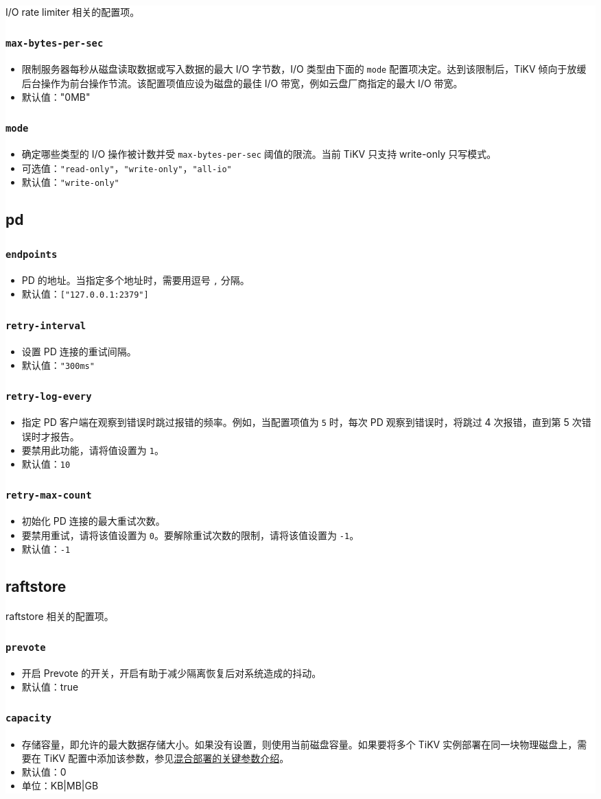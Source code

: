 I/O rate limiter 相关的配置项。

### `max-bytes-per-sec`

+ 限制服务器每秒从磁盘读取数据或写入数据的最大 I/O 字节数，I/O 类型由下面的 `mode` 配置项决定。达到该限制后，TiKV 倾向于放缓后台操作为前台操作节流。该配置项值应设为磁盘的最佳 I/O 带宽，例如云盘厂商指定的最大 I/O 带宽。
+ 默认值："0MB"

### `mode`

+ 确定哪些类型的 I/O 操作被计数并受 `max-bytes-per-sec` 阈值的限流。当前 TiKV 只支持 write-only 只写模式。
+ 可选值：`"read-only"`，`"write-only"`，`"all-io"`
+ 默认值：`"write-only"`

## pd

### `endpoints`

+ PD 的地址。当指定多个地址时，需要用逗号 `,` 分隔。
+ 默认值：`["127.0.0.1:2379"]`

### `retry-interval`

+ 设置 PD 连接的重试间隔。
+ 默认值：`"300ms"`

### `retry-log-every`

+ 指定 PD 客户端在观察到错误时跳过报错的频率。例如，当配置项值为 `5` 时，每次 PD 观察到错误时，将跳过 4 次报错，直到第 5 次错误时才报告。
+ 要禁用此功能，请将值设置为 `1`。
+ 默认值：`10`

### `retry-max-count`

+ 初始化 PD 连接的最大重试次数。
+ 要禁用重试，请将该值设置为 `0`。要解除重试次数的限制，请将该值设置为 `-1`。
+ 默认值：`-1`

## raftstore

raftstore 相关的配置项。

### `prevote`

+ 开启 Prevote 的开关，开启有助于减少隔离恢复后对系统造成的抖动。
+ 默认值：true

### `capacity`

+ 存储容量，即允许的最大数据存储大小。如果没有设置，则使用当前磁盘容量。如果要将多个 TiKV 实例部署在同一块物理磁盘上，需要在 TiKV 配置中添加该参数，参见[混合部署的关键参数介绍](/hybrid-deployment-topology.md#混合部署的关键参数介绍)。
+ 默认值：0
+ 单位：KB|MB|GB
